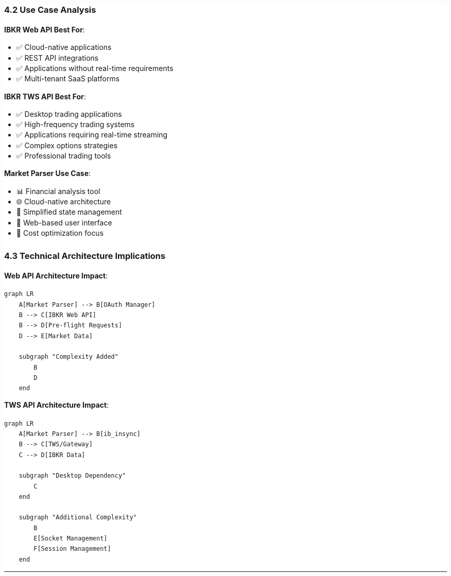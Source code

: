 ### 4.2 Use Case Analysis

**IBKR Web API Best For**:
- ✅ Cloud-native applications
- ✅ REST API integrations
- ✅ Applications without real-time requirements
- ✅ Multi-tenant SaaS platforms

**IBKR TWS API Best For**:
- ✅ Desktop trading applications
- ✅ High-frequency trading systems
- ✅ Applications requiring real-time streaming
- ✅ Complex options strategies
- ✅ Professional trading tools

**Market Parser Use Case**:
- 📊 Financial analysis tool
- 🌐 Cloud-native architecture
- 🔄 Simplified state management
- 📱 Web-based user interface
- 🎯 Cost optimization focus

### 4.3 Technical Architecture Implications

**Web API Architecture Impact**:
```mermaid
graph LR
    A[Market Parser] --> B[OAuth Manager]
    B --> C[IBKR Web API]
    B --> D[Pre-flight Requests]
    D --> E[Market Data]
    
    subgraph "Complexity Added"
        B
        D
    end
```

**TWS API Architecture Impact**:
```mermaid
graph LR
    A[Market Parser] --> B[ib_insync]
    B --> C[TWS/Gateway]
    C --> D[IBKR Data]
    
    subgraph "Desktop Dependency"
        C
    end
    
    subgraph "Additional Complexity"
        B
        E[Socket Management]
        F[Session Management]
    end
```

---